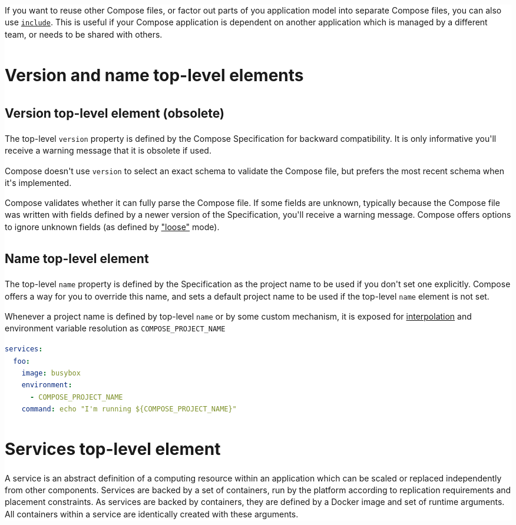 If you want to reuse other Compose files, or factor out parts of you application model into separate Compose files, you can also use [`include`](14-include.md). This is useful if your Compose application is dependent on another application which is managed by a different team, or needs to be shared with others.
# Version and name top-level elements

## Version top-level element (obsolete)

The top-level `version` property is defined by the Compose Specification for backward compatibility. It is only informative you'll receive a warning message that it is obsolete if used. 

Compose doesn't use `version` to select an exact schema to validate the Compose file, but
prefers the most recent schema when it's implemented.

Compose validates whether it can fully parse the Compose file. If some fields are unknown, typically
because the Compose file was written with fields defined by a newer version of the Specification, you'll receive a warning message. Compose offers options to ignore unknown fields (as defined by ["loose"](01-status.md#requirements-and-optional-attributes) mode).

## Name top-level element

The top-level `name` property is defined by the Specification as the project name to be used if you don't set one explicitly.
Compose offers a way for you to override this name, and sets a
default project name to be used if the top-level `name` element is not set.

Whenever a project name is defined by top-level `name` or by some custom mechanism, it is exposed for
[interpolation](12-interpolation.md) and environment variable resolution as `COMPOSE_PROJECT_NAME`

```yml
services:
  foo:
    image: busybox
    environment:
      - COMPOSE_PROJECT_NAME
    command: echo "I'm running ${COMPOSE_PROJECT_NAME}"
```
# Services top-level element

A service is an abstract definition of a computing resource within an application which can be scaled or replaced
independently from other components. Services are backed by a set of containers, run by the platform
according to replication requirements and placement constraints. As services are backed by containers, they are defined
by a Docker image and set of runtime arguments. All containers within a service are identically created with these
arguments.
